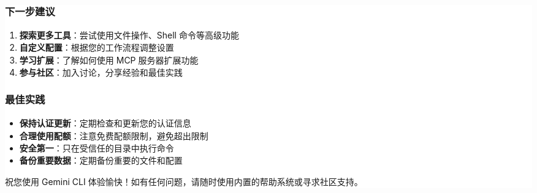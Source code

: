 ### 下一步建议

1. **探索更多工具**：尝试使用文件操作、Shell 命令等高级功能
2. **自定义配置**：根据您的工作流程调整设置
3. **学习扩展**：了解如何使用 MCP 服务器扩展功能
4. **参与社区**：加入讨论，分享经验和最佳实践

### 最佳实践

- **保持认证更新**：定期检查和更新您的认证信息
- **合理使用配额**：注意免费配额限制，避免超出限制
- **安全第一**：只在受信任的目录中执行命令
- **备份重要数据**：定期备份重要的文件和配置

祝您使用 Gemini CLI 体验愉快！如有任何问题，请随时使用内置的帮助系统或寻求社区支持。